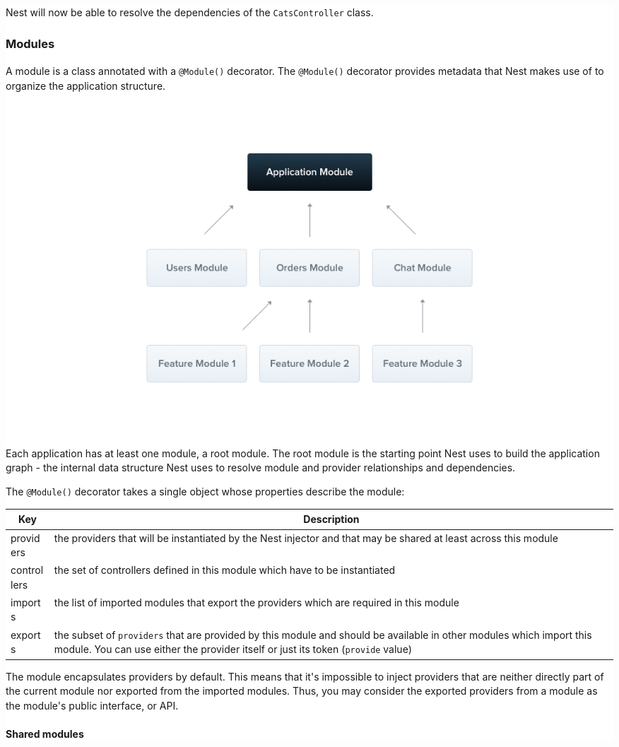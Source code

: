Nest will now be able to resolve the dependencies of the `CatsController` class.

### Modules

A module is a class annotated with a `@Module()` decorator. The `@Module()` decorator provides metadata that Nest makes use of to organize the application structure.

![Modules](./nestjs/modules.png)

Each application has at least one module, a root module. The root module is the starting point Nest uses to build the application graph - the internal data structure Nest uses to resolve module and provider relationships and dependencies.

The `@Module()` decorator takes a single object whose properties describe the module:

| Key | Description |
|-----|-------------|
| providers | the providers that will be instantiated by the Nest injector and that may be shared at least across this module |
| controllers | the set of controllers defined in this module which have to be instantiated |
| imports | the list of imported modules that export the providers which are required in this module |
| exports | the subset of `providers` that are provided by this module and should be available in other modules which import this module. You can use either the provider itself or just its token (`provide` value)

The module encapsulates providers by default. This means that it's impossible to inject providers that are neither directly part of the current module nor exported from the imported modules. Thus, you may consider the exported providers from a module as the module's public interface, or API.


#### Shared modules
